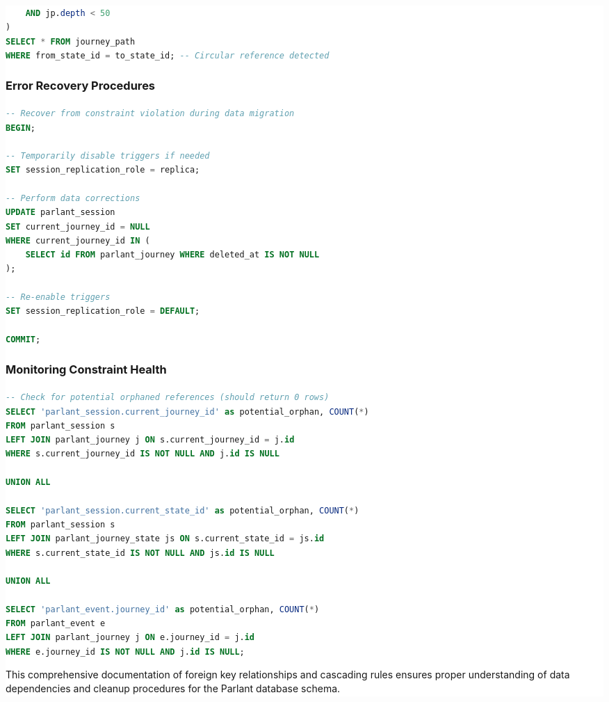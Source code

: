 ```sql
    AND jp.depth < 50
)
SELECT * FROM journey_path
WHERE from_state_id = to_state_id; -- Circular reference detected
```

### Error Recovery Procedures

```sql
-- Recover from constraint violation during data migration
BEGIN;

-- Temporarily disable triggers if needed
SET session_replication_role = replica;

-- Perform data corrections
UPDATE parlant_session
SET current_journey_id = NULL
WHERE current_journey_id IN (
    SELECT id FROM parlant_journey WHERE deleted_at IS NOT NULL
);

-- Re-enable triggers
SET session_replication_role = DEFAULT;

COMMIT;
```

### Monitoring Constraint Health

```sql
-- Check for potential orphaned references (should return 0 rows)
SELECT 'parlant_session.current_journey_id' as potential_orphan, COUNT(*)
FROM parlant_session s
LEFT JOIN parlant_journey j ON s.current_journey_id = j.id
WHERE s.current_journey_id IS NOT NULL AND j.id IS NULL

UNION ALL

SELECT 'parlant_session.current_state_id' as potential_orphan, COUNT(*)
FROM parlant_session s
LEFT JOIN parlant_journey_state js ON s.current_state_id = js.id
WHERE s.current_state_id IS NOT NULL AND js.id IS NULL

UNION ALL

SELECT 'parlant_event.journey_id' as potential_orphan, COUNT(*)
FROM parlant_event e
LEFT JOIN parlant_journey j ON e.journey_id = j.id
WHERE e.journey_id IS NOT NULL AND j.id IS NULL;
```

This comprehensive documentation of foreign key relationships and cascading rules ensures proper understanding of data dependencies and cleanup procedures for the Parlant database schema.